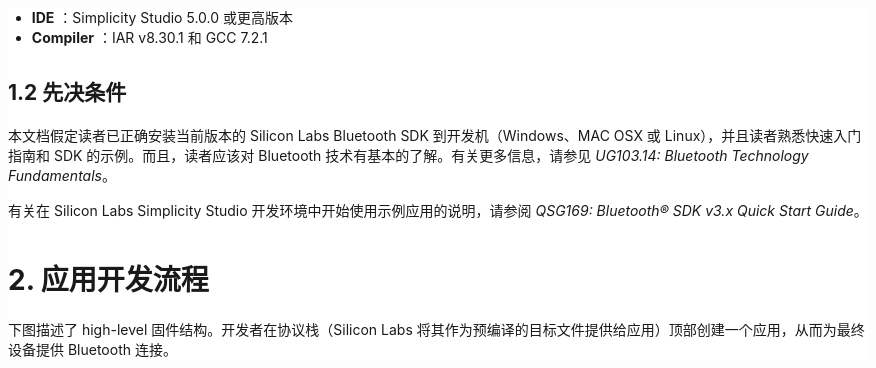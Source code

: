 * **IDE** ：Simplicity Studio 5.0.0 或更高版本
* **Compiler** ：IAR v8.30.1 和 GCC 7.2.1

## 1.2 先决条件

本文档假定读者已正确安装当前版本的 Silicon Labs Bluetooth SDK 到开发机（Windows、MAC OSX 或 Linux），并且读者熟悉快速入门指南和 SDK 的示例。而且，读者应该对 Bluetooth 技术有基本的了解。有关更多信息，请参见 *UG103.14: Bluetooth Technology Fundamentals*。

有关在 Silicon Labs Simplicity Studio 开发环境中开始使用示例应用的说明，请参阅 *QSG169: Bluetooth® SDK v3.x Quick Start Guide*。

# 2. 应用开发流程

下图描述了 high-level 固件结构。开发者在协议栈（Silicon Labs 将其作为预编译的目标文件提供给应用）顶部创建一个应用，从而为最终设备提供 Bluetooth 连接。

<p>